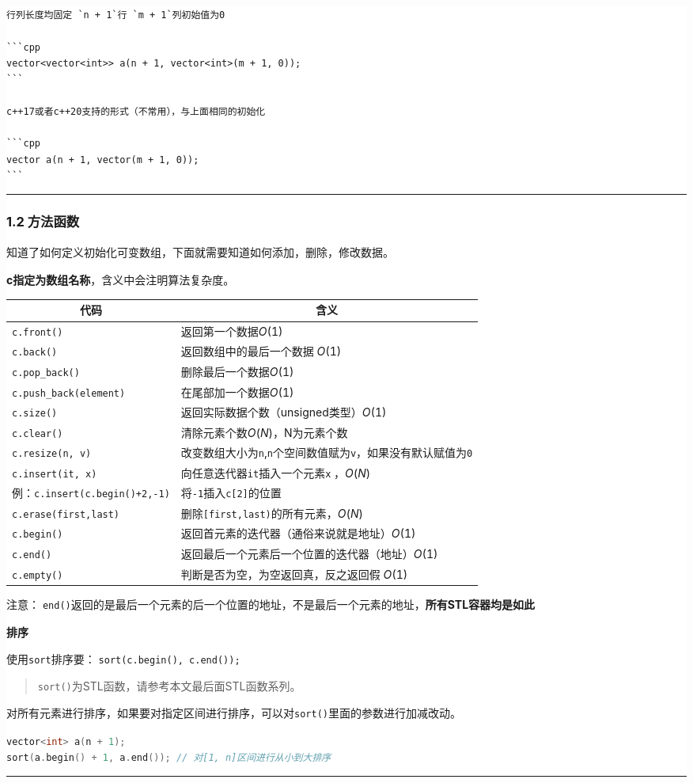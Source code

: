     行列长度均固定 `n + 1`行 `m + 1`列初始值为0
  
    ```cpp
    vector<vector<int>> a(n + 1, vector<int>(m + 1, 0));
    ```
  
    c++17或者c++20支持的形式（不常用），与上面相同的初始化
  
    ```cpp
    vector a(n + 1, vector(m + 1, 0));
    ```

---

### 1.2 方法函数

知道了如何定义初始化可变数组，下面就需要知道如何添加，删除，修改数据。

**c指定为数组名称**，含义中会注明算法复杂度。

| 代码                           | 含义                                                         |
| ------------------------------ | ------------------------------------------------------------ |
| `c.front()`                    | 返回第一个数据$O(1)$                                         |
| `c.back()`                     | 返回数组中的最后一个数据 $O(1)$                              |
| `c.pop_back()`                 | 删除最后一个数据$O(1)$                                       |
| `c.push_back(element)`         | 在尾部加一个数据$O(1)$                                       |
| `c.size()`                     | 返回实际数据个数（unsigned类型）$O(1)$                       |
| `c.clear()`                    | 清除元素个数$O(N)$，N为元素个数                              |
| `c.resize(n, v)`               | 改变数组大小为`n`,`n`个空间数值赋为`v`，如果没有默认赋值为`0` |
| `c.insert(it, x)`              | 向任意迭代器`it`插入一个元素`x` ，$O(N)$                     |
| 例：`c.insert(c.begin()+2,-1)` | 将`-1`插入`c[2]`的位置                                       |
| `c.erase(first,last)`          | 删除`[first,last)`的所有元素，$O(N)$                         |
| `c.begin()`                    | 返回首元素的迭代器（通俗来说就是地址）$O(1)$                 |
| `c.end()`                      | 返回最后一个元素后一个位置的迭代器（地址）$O(1)$             |
| `c.empty()`                    | 判断是否为空，为空返回真，反之返回假 $O(1)$                  |

注意： `end()`返回的是最后一个元素的后一个位置的地址，不是最后一个元素的地址，**所有STL容器均是如此**

**排序**

使用`sort`排序要：  `sort(c.begin(), c.end());`

> `sort()`为STL函数，请参考本文最后面STL函数系列。

对所有元素进行排序，如果要对指定区间进行排序，可以对`sort()`里面的参数进行加减改动。

```cpp
vector<int> a(n + 1);
sort(a.begin() + 1, a.end()); // 对[1, n]区间进行从小到大排序
```

---